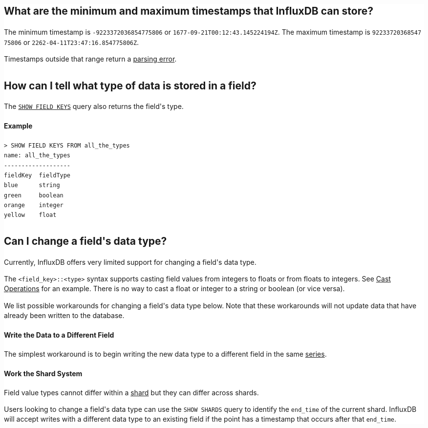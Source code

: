 ## What are the minimum and maximum timestamps that InfluxDB can store?
The minimum timestamp is `-9223372036854775806` or `1677-09-21T00:12:43.145224194Z`.
The maximum timestamp is `9223372036854775806` or `2262-04-11T23:47:16.854775806Z`.

Timestamps outside that range return a [parsing error](/influxdb/v1.2/troubleshooting/errors/#unable-to-parse-time-outside-range).

## How can I tell what type of data is stored in a field?

The [`SHOW FIELD KEYS`](/influxdb/v1.2/query_language/schema_exploration/#explore-field-keys-with-show-field-keys) query also returns the field's type.

#### Example

```
> SHOW FIELD KEYS FROM all_the_types
name: all_the_types
-------------------
fieldKey  fieldType
blue      string
green     boolean
orange    integer
yellow    float
```

## Can I change a field's data type?

Currently, InfluxDB offers very limited support for changing a field's data type.

The `<field_key>::<type>` syntax supports casting field values from integers to
floats or from floats to integers.
See [Cast Operations](/influxdb/v1.2/query_language/data_exploration/#data-types-and-cast-operations)
for an example.
There is no way to cast a float or integer to a string or boolean (or vice versa).

We list possible workarounds for changing a field's data type below.
Note that these workarounds will not update data that have already been
written to the database.

#### Write the Data to a Different Field

The simplest workaround is to begin writing the new data type to a different field in the same
[series](/influxdb/v1.2/concepts/glossary/#series).

#### Work the Shard System
Field value types cannot differ within a
[shard](/influxdb/v1.2/concepts/glossary/#shard) but they can differ across
shards.

Users looking to change a field's data type can use the `SHOW SHARDS` query
to identify the `end_time` of the current shard.
InfluxDB will accept writes with a different data type to an existing field if the point has a timestamp
that occurs after that `end_time`.

